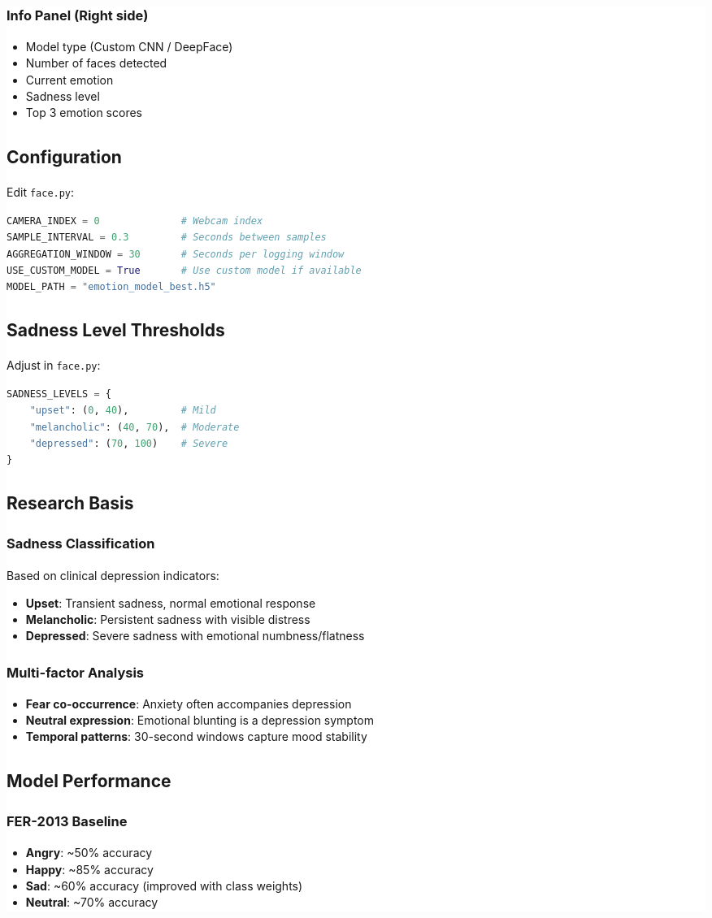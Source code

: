 ### Info Panel (Right side)
- Model type (Custom CNN / DeepFace)
- Number of faces detected
- Current emotion
- Sadness level
- Top 3 emotion scores

## Configuration

Edit `face.py`:

```python
CAMERA_INDEX = 0              # Webcam index
SAMPLE_INTERVAL = 0.3         # Seconds between samples
AGGREGATION_WINDOW = 30       # Seconds per logging window
USE_CUSTOM_MODEL = True       # Use custom model if available
MODEL_PATH = "emotion_model_best.h5"
```

## Sadness Level Thresholds

Adjust in `face.py`:

```python
SADNESS_LEVELS = {
    "upset": (0, 40),         # Mild
    "melancholic": (40, 70),  # Moderate
    "depressed": (70, 100)    # Severe
}
```

## Research Basis

### Sadness Classification
Based on clinical depression indicators:
- **Upset**: Transient sadness, normal emotional response
- **Melancholic**: Persistent sadness with visible distress
- **Depressed**: Severe sadness with emotional numbness/flatness

### Multi-factor Analysis
- **Fear co-occurrence**: Anxiety often accompanies depression
- **Neutral expression**: Emotional blunting is a depression symptom
- **Temporal patterns**: 30-second windows capture mood stability

## Model Performance

### FER-2013 Baseline
- **Angry**: ~50% accuracy
- **Happy**: ~85% accuracy
- **Sad**: ~60% accuracy (improved with class weights)
- **Neutral**: ~70% accuracy
